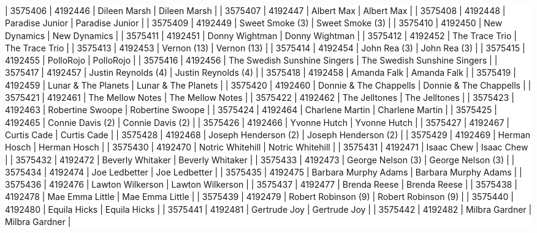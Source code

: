 | 3575406 | 4192446 | Dileen Marsh | Dileen Marsh |
| 3575407 | 4192447 | Albert Max | Albert Max |
| 3575408 | 4192448 | Paradise Junior | Paradise Junior |
| 3575409 | 4192449 | Sweet Smoke (3) | Sweet Smoke (3) |
| 3575410 | 4192450 | New Dynamics | New Dynamics |
| 3575411 | 4192451 | Donny Wightman | Donny Wightman |
| 3575412 | 4192452 | The Trace Trio | The Trace Trio |
| 3575413 | 4192453 | Vernon (13) | Vernon (13) |
| 3575414 | 4192454 | John Rea (3) | John Rea (3) |
| 3575415 | 4192455 | PolloRojo | PolloRojo |
| 3575416 | 4192456 | The Swedish Sunshine Singers | The Swedish Sunshine Singers |
| 3575417 | 4192457 | Justin Reynolds (4) | Justin Reynolds (4) |
| 3575418 | 4192458 | Amanda Falk | Amanda Falk |
| 3575419 | 4192459 | Lunar & The Planets | Lunar & The Planets |
| 3575420 | 4192460 | Donnie & The Chappells | Donnie & The Chappells |
| 3575421 | 4192461 | The Mellow Notes | The Mellow Notes |
| 3575422 | 4192462 | The Jelltones | The Jelltones |
| 3575423 | 4192463 | Robertine Swoope | Robertine Swoope |
| 3575424 | 4192464 | Charlene Martin | Charlene Martin |
| 3575425 | 4192465 | Connie Davis (2) | Connie Davis (2) |
| 3575426 | 4192466 | Yvonne Hutch | Yvonne Hutch |
| 3575427 | 4192467 | Curtis Cade | Curtis Cade |
| 3575428 | 4192468 | Joseph Henderson (2) | Joseph Henderson (2) |
| 3575429 | 4192469 | Herman Hosch | Herman Hosch |
| 3575430 | 4192470 | Notric Whitehill | Notric Whitehill |
| 3575431 | 4192471 | Isaac Chew | Isaac Chew |
| 3575432 | 4192472 | Beverly Whitaker | Beverly Whitaker |
| 3575433 | 4192473 | George Nelson (3) | George Nelson (3) |
| 3575434 | 4192474 | Joe Ledbetter | Joe Ledbetter |
| 3575435 | 4192475 | Barbara Murphy Adams | Barbara Murphy Adams |
| 3575436 | 4192476 | Lawton Wilkerson | Lawton Wilkerson |
| 3575437 | 4192477 | Brenda Reese | Brenda Reese |
| 3575438 | 4192478 | Mae Emma Little | Mae Emma Little |
| 3575439 | 4192479 | Robert Robinson (9) | Robert Robinson (9) |
| 3575440 | 4192480 | Equila Hicks | Equila Hicks |
| 3575441 | 4192481 | Gertrude Joy | Gertrude Joy |
| 3575442 | 4192482 | Milbra Gardner | Milbra Gardner |